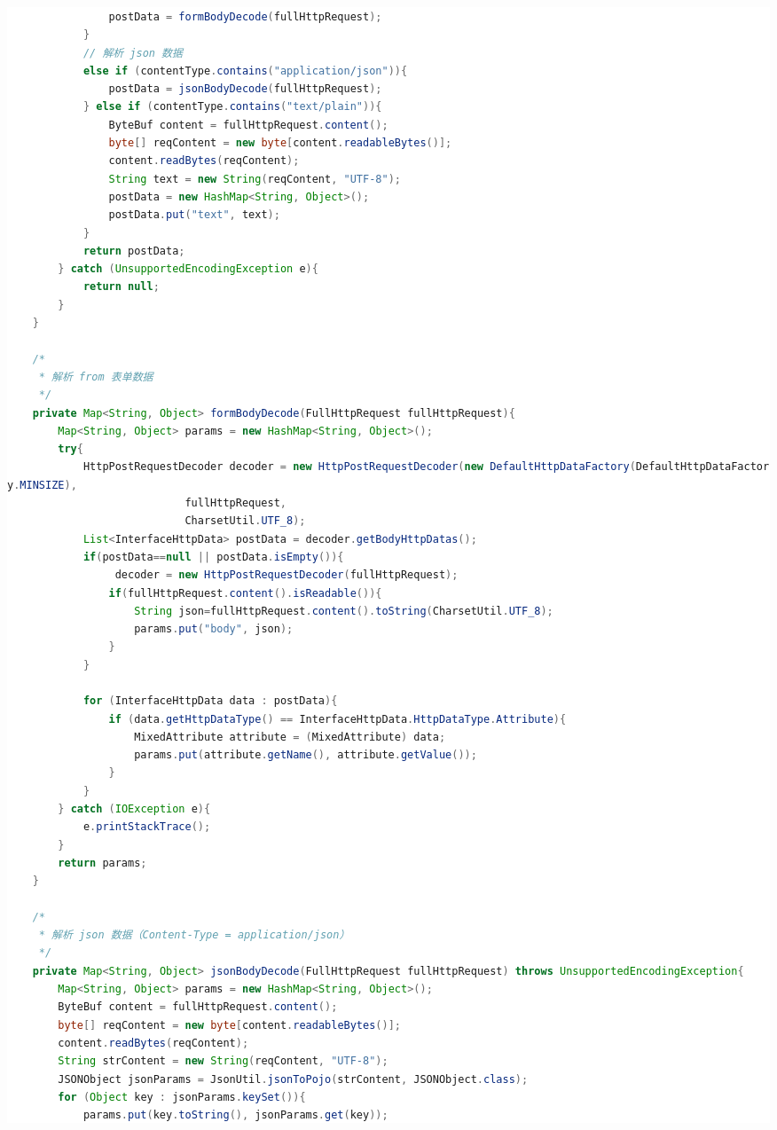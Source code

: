 ```java
                postData = formBodyDecode(fullHttpRequest);
            }
            // 解析 json 数据
            else if (contentType.contains("application/json")){
                postData = jsonBodyDecode(fullHttpRequest);
            } else if (contentType.contains("text/plain")){
                ByteBuf content = fullHttpRequest.content();
                byte[] reqContent = new byte[content.readableBytes()];
                content.readBytes(reqContent);
                String text = new String(reqContent, "UTF-8");
                postData = new HashMap<String, Object>();
                postData.put("text", text);
            }
            return postData;
        } catch (UnsupportedEncodingException e){
            return null;
        }
    }

    /*
     * 解析 from 表单数据
     */
    private Map<String, Object> formBodyDecode(FullHttpRequest fullHttpRequest){
        Map<String, Object> params = new HashMap<String, Object>();
        try{
            HttpPostRequestDecoder decoder = new HttpPostRequestDecoder(new DefaultHttpDataFactory(DefaultHttpDataFactory.MINSIZE),
                            fullHttpRequest,
                            CharsetUtil.UTF_8);
            List<InterfaceHttpData> postData = decoder.getBodyHttpDatas();
            if(postData==null || postData.isEmpty()){
                 decoder = new HttpPostRequestDecoder(fullHttpRequest);
                if(fullHttpRequest.content().isReadable()){
                    String json=fullHttpRequest.content().toString(CharsetUtil.UTF_8);
                    params.put("body", json);
                }
            }

            for (InterfaceHttpData data : postData){
                if (data.getHttpDataType() == InterfaceHttpData.HttpDataType.Attribute){
                    MixedAttribute attribute = (MixedAttribute) data;
                    params.put(attribute.getName(), attribute.getValue());
                }
            }
        } catch (IOException e){
            e.printStackTrace();
        }
        return params;
    }

    /*
     * 解析 json 数据（Content-Type = application/json）
     */
    private Map<String, Object> jsonBodyDecode(FullHttpRequest fullHttpRequest) throws UnsupportedEncodingException{
        Map<String, Object> params = new HashMap<String, Object>();
        ByteBuf content = fullHttpRequest.content();
        byte[] reqContent = new byte[content.readableBytes()];
        content.readBytes(reqContent);
        String strContent = new String(reqContent, "UTF-8");
        JSONObject jsonParams = JsonUtil.jsonToPojo(strContent, JSONObject.class);
        for (Object key : jsonParams.keySet()){
            params.put(key.toString(), jsonParams.get(key));
```